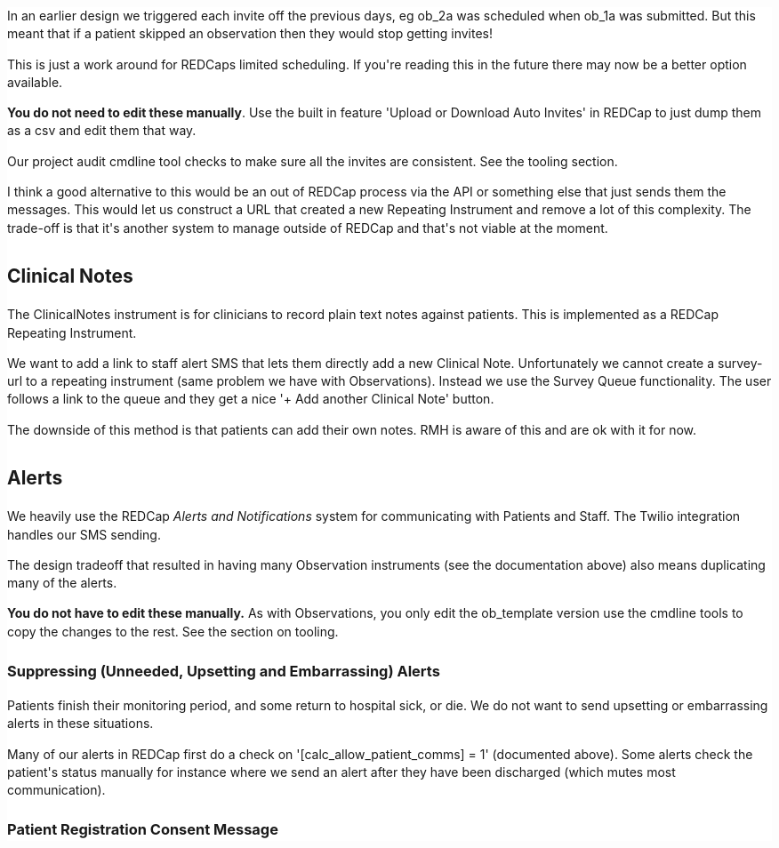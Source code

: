 In an earlier design we triggered each invite off the previous days, eg ob_2a was scheduled when ob_1a was submitted. But this meant that if a patient skipped an observation then they would stop getting invites!

This is just a work around for REDCaps limited scheduling. If you're reading this in the future there may now be a better option available.


**You do not need to edit these manually**. Use the built in feature 'Upload or Download Auto Invites' in REDCap to just dump them as a csv and edit them that way.

Our project audit cmdline tool checks to make sure all the invites are consistent. See the tooling section.

I think a good alternative to this would be an out of REDCap process via the API or something else that just sends them the messages. This would let us construct a URL that created a new Repeating Instrument and remove a lot of this complexity. The trade-off is that it's another system to manage outside of REDCap and that's not viable at the moment.


## Clinical Notes

The ClinicalNotes instrument is for clinicians to record plain text notes against patients. This is implemented as a REDCap Repeating Instrument.

We want to add a link to staff alert SMS that lets them directly add a new Clinical Note. Unfortunately we cannot create a survey-url to a repeating instrument (same problem we have with Observations). Instead we use the Survey Queue functionality. The user follows a link to the queue and they get a nice '+ Add another Clinical Note' button.

The downside of this method is that patients can add their own notes. RMH is aware of this and are ok with it for now.


## Alerts

We heavily use the REDCap *Alerts and Notifications* system for communicating with Patients and Staff. The Twilio integration handles our SMS sending.

The design tradeoff that resulted in having many Observation instruments (see the documentation above) also means duplicating many of the alerts.

**You do not have to edit these manually.** As with Observations, you only edit the ob_template version use the cmdline tools to copy the changes to the rest. See the section on tooling.

### Suppressing (Unneeded, Upsetting and Embarrassing) Alerts

Patients finish their monitoring period, and some return to hospital sick, or die. We do not want to send upsetting or embarrassing alerts in these situations.

Many of our alerts in REDCap first do a check on '[calc_allow_patient_comms] = 1' (documented above). Some alerts check the patient's status manually for instance where we send an alert after they have been discharged (which mutes most communication).

### Patient Registration Consent Message
